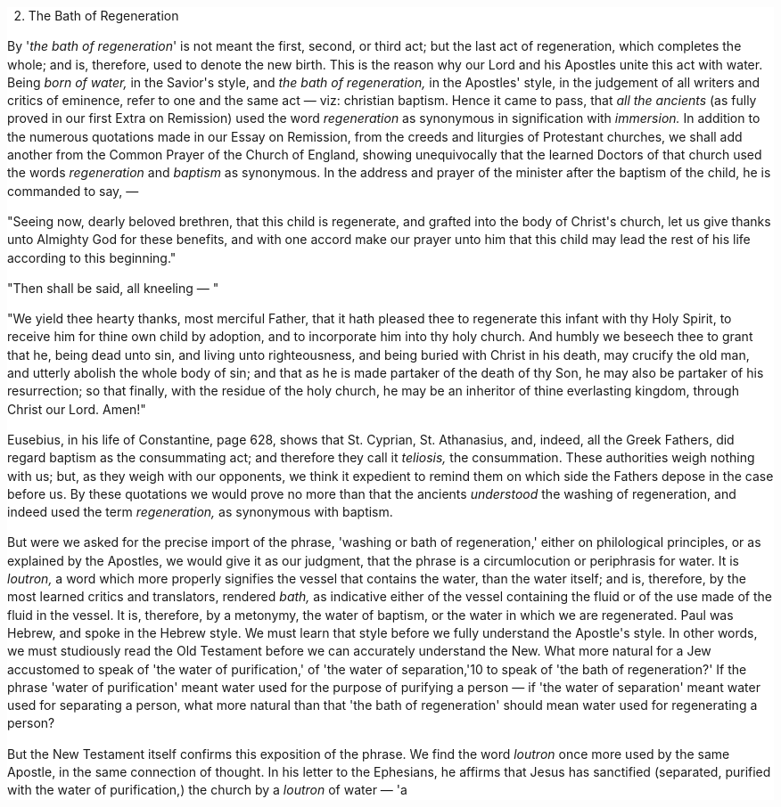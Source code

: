 2. The Bath of Regeneration 

By '*the bath of regeneration*' is not meant the first, second, or third act; but the last act of regeneration, which completes the whole; and is, therefore, used to denote the new birth. This is the reason why our Lord and his Apostles unite this act with water. Being *born of water,* in the Savior's style, and *the bath of regeneration,* in the Apostles' style, in the judgement of all writers and critics of eminence, refer to one and the same act — viz: christian baptism. Hence it came to pass, that *all the ancients* (as fully proved in our first  Extra  on  Remission)  used  the  word  *regeneration*  as synonymous  in  signification  with  *immersion.*  In  addition  to  the numerous quotations made in our Essay on Remission, from the creeds and liturgies of Protestant churches, we shall add another from  the  Common  Prayer  of  the  Church  of  England,  showing unequivocally  that  the  learned  Doctors  of  that  church  used  the words *regeneration* and *baptism* as synonymous. In the address and prayer of the minister after the baptism  of the child, he is commanded to say, —   

"Seeing now, dearly beloved brethren, that this child is regenerate, and grafted into the body of Christ's church, let us give thanks unto Almighty God for these benefits, and with one accord make our prayer  unto  him  that  this  child  may  lead  the  rest  of  his  life according to this beginning." 

"Then shall be said, all kneeling — " 

"We yield thee hearty thanks, most merciful Father, that it hath pleased  thee  to  regenerate  this  infant  with  thy  Holy  Spirit,  to receive him for thine own child by adoption, and to incorporate him into thy holy church. And humbly we beseech thee to grant that he, being dead unto sin, and living unto righteousness, and being buried with Christ in his death, may crucify the old man, and utterly  abolish  the  whole  body  of  sin;  and  that  as  he  is  made partaker of the death of thy Son, he may also be partaker of his resurrection; so that finally, with the residue of the holy church, he may be an inheritor of thine everlasting kingdom, through Christ our Lord. Amen!" 

Eusebius,  in  his  life  of  Constantine,  page  628,  shows  that  St. Cyprian, St. Athanasius, and, indeed, all the Greek Fathers, did regard baptism as the consummating act; and therefore they call it *teliosis,* the consummation. These authorities weigh nothing with us; but, as they weigh with our opponents, we think it expedient to remind them on which side the Fathers depose in the case before us. By these quotations we would prove no more than that the ancients *understood* the washing of regeneration, and indeed used the term *regeneration,* as synonymous with baptism. 

But were we asked for the precise import of the phrase, 'washing or bath  of  regeneration,'  either  on  philological  principles,  or  as explained by the Apostles, we would give it as our judgment, that the  phrase  is  a  circumlocution  or  periphrasis  for  water.  It  is *loutron,*  a  word  which  more  properly  signifies  the  vessel  that contains the water, than the water itself; and is, therefore, by the most learned critics and translators, rendered *bath,* as indicative either of the vessel containing the fluid or of the use made of the fluid in the vessel. It is, therefore, by a metonymy, the water of baptism,  or  the  water  in  which  we  are  regenerated.  Paul  was Hebrew, and spoke in the Hebrew style. We must learn that style before we fully understand the Apostle's style. In other words, we must studiously read the Old Testament before we can accurately understand the New. What more natural for a Jew accustomed to speak of 'the water of purification,' of 'the water of separation,'10 to speak  of  'the  bath  of  regeneration?'  If  the  phrase  'water  of purification'  meant  water  used  for  the  purpose  of  purifying  a person — if 'the water of separation' meant water used for separating a person, what more natural than that 'the bath of regeneration' should mean water used for regenerating a person? 

But  the  New  Testament  itself  confirms  this  exposition  of  the phrase. We find the word *loutron* once more used by the same Apostle, in  the same connection of thought.  In his  letter to  the Ephesians, he affirms that Jesus has sanctified (separated, purified with the water of purification,) the church by a *loutron* of water — 'a 

